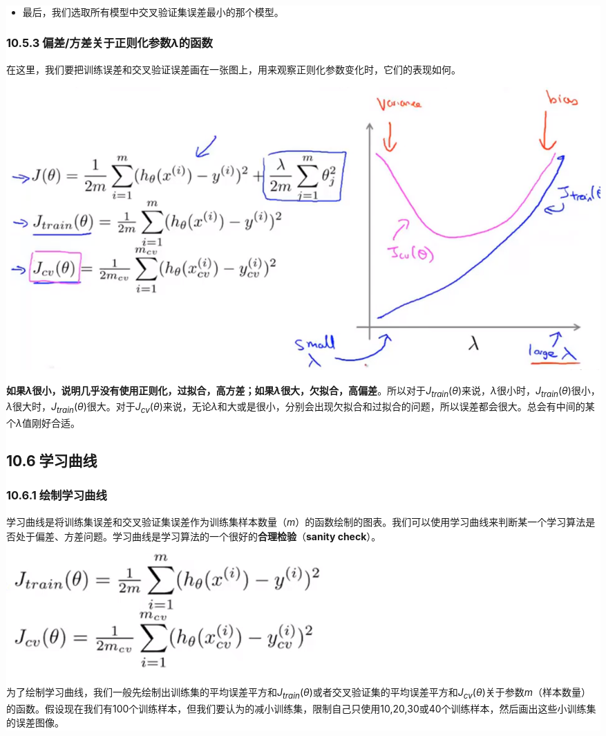 + 最后，我们选取所有模型中交叉验证集误差最小的那个模型。

### 10.5.3 偏差/方差关于正则化参数$\lambda$的函数

在这里，我们要把训练误差和交叉验证误差画在一张图上，用来观察正则化参数变化时，它们的表现如何。

![](../../../img/ml/ml_wnd/10_advice_for_applying_ml/10.5_7.png)

**如果$\lambda$很小，说明几乎没有使用正则化，过拟合，高方差；如果$\lambda$很大，欠拟合，高偏差**。所以对于$J_{train}(\theta)$来说，$\lambda$很小时，$J_{train}(\theta)$很小，$\lambda$很大时，$J_{train}(\theta)$很大。对于$J_{cv}(\theta)$来说，无论$\lambda$和大或是很小，分别会出现欠拟合和过拟合的问题，所以误差都会很大。总会有中间的某个$\lambda$值刚好合适。

## 10.6 学习曲线

### 10.6.1 绘制学习曲线

学习曲线是将训练集误差和交叉验证集误差作为训练集样本数量（$m$）的函数绘制的图表。我们可以使用学习曲线来判断某一个学习算法是否处于偏差、方差问题。学习曲线是学习算法的一个很好的**合理检验**（**sanity check**）。

![](../../../img/ml/ml_wnd/10_advice_for_applying_ml/10.6_1.png)

为了绘制学习曲线，我们一般先绘制出训练集的平均误差平方和$J_{train}(\theta)$或者交叉验证集的平均误差平方和$J_{cv}(\theta)$关于参数$m$（样本数量）的函数。假设现在我们有100个训练样本，但我们要认为的减小训练集，限制自己只使用10,20,30或40个训练样本，然后画出这些小训练集的误差图像。
